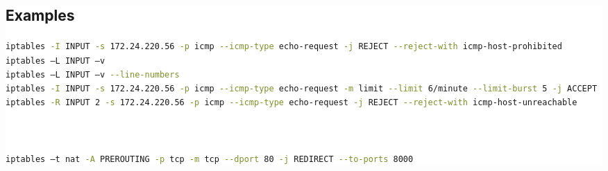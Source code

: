 ## Examples

```sh
iptables -I INPUT -s 172.24.220.56 -p icmp --icmp-type echo-request -j REJECT --reject-with icmp-host-prohibited
iptables –L INPUT –v
iptables –L INPUT –v --line-numbers
iptables -I INPUT -s 172.24.220.56 -p icmp --icmp-type echo-request -m limit --limit 6/minute --limit-burst 5 -j ACCEPT
iptables -R INPUT 2 -s 172.24.220.56 -p icmp --icmp-type echo-request -j REJECT --reject-with icmp-host-unreachable



iptables –t nat -A PREROUTING -p tcp -m tcp --dport 80 -j REDIRECT --to-ports 8000
```
